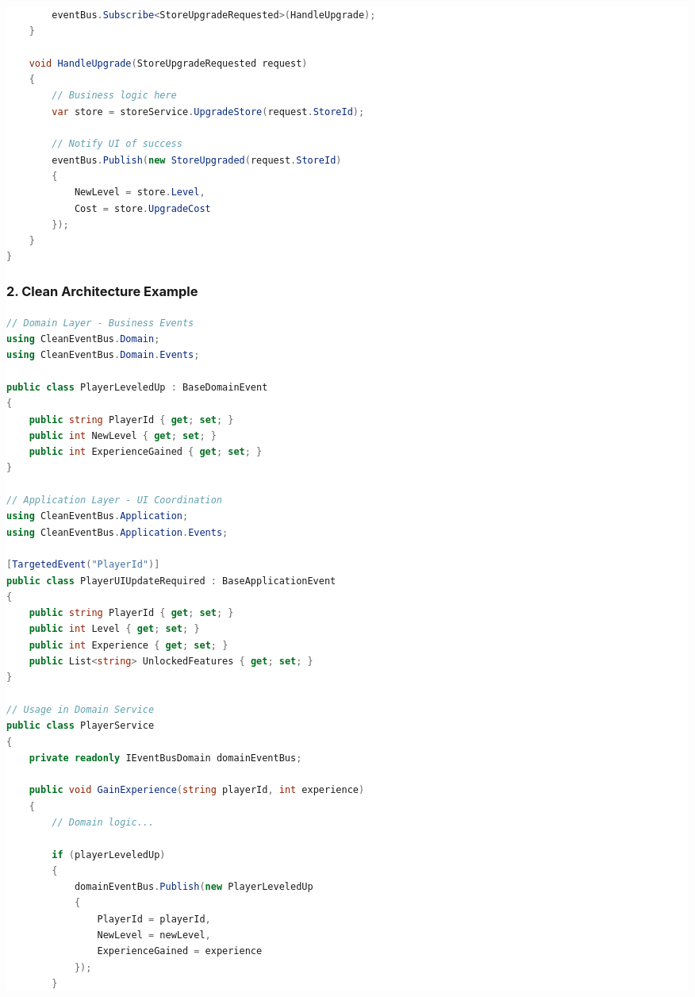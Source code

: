 ```csharp
        eventBus.Subscribe<StoreUpgradeRequested>(HandleUpgrade);
    }
    
    void HandleUpgrade(StoreUpgradeRequested request)
    {
        // Business logic here
        var store = storeService.UpgradeStore(request.StoreId);
        
        // Notify UI of success
        eventBus.Publish(new StoreUpgraded(request.StoreId)
        {
            NewLevel = store.Level,
            Cost = store.UpgradeCost
        });
    }
}
```

### 2. **Clean Architecture Example**

```csharp
// Domain Layer - Business Events
using CleanEventBus.Domain;
using CleanEventBus.Domain.Events;

public class PlayerLeveledUp : BaseDomainEvent
{
    public string PlayerId { get; set; }
    public int NewLevel { get; set; }
    public int ExperienceGained { get; set; }
}

// Application Layer - UI Coordination
using CleanEventBus.Application;
using CleanEventBus.Application.Events;

[TargetedEvent("PlayerId")]
public class PlayerUIUpdateRequired : BaseApplicationEvent
{
    public string PlayerId { get; set; }
    public int Level { get; set; }
    public int Experience { get; set; }
    public List<string> UnlockedFeatures { get; set; }
}

// Usage in Domain Service
public class PlayerService
{
    private readonly IEventBusDomain domainEventBus;
    
    public void GainExperience(string playerId, int experience)
    {
        // Domain logic...
        
        if (playerLeveledUp)
        {
            domainEventBus.Publish(new PlayerLeveledUp 
            { 
                PlayerId = playerId,
                NewLevel = newLevel,
                ExperienceGained = experience
            });
        }
```